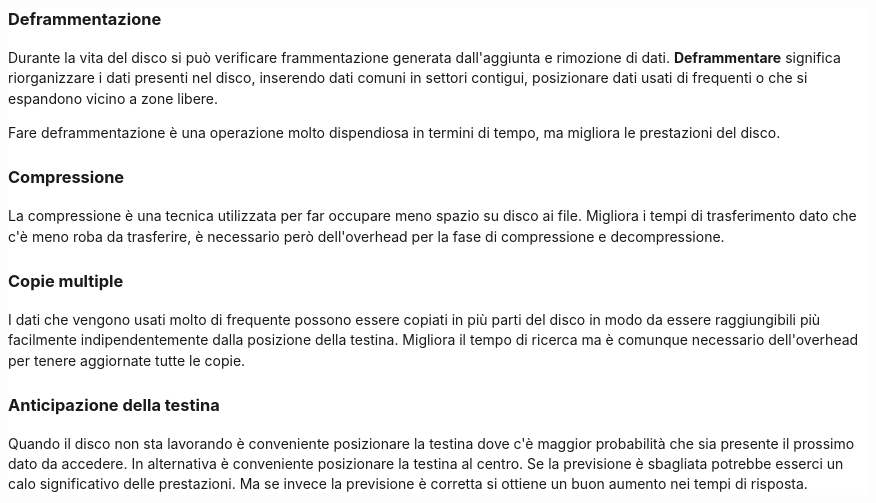### Deframmentazione

Durante la vita del disco si può verificare frammentazione generata dall'aggiunta e rimozione di dati.
**Deframmentare** significa riorganizzare i dati presenti nel disco, inserendo dati comuni in settori contigui, posizionare dati usati di frequenti o che si espandono vicino a zone libere.

Fare deframmentazione è una operazione molto dispendiosa in termini di tempo, ma migliora le prestazioni del disco.


### Compressione

La compressione è una tecnica utilizzata per far occupare meno spazio su disco ai file. Migliora i tempi di trasferimento dato che c'è meno roba da trasferire, è necessario però dell'overhead per la fase di compressione e decompressione.

### Copie multiple

I dati che vengono usati molto di frequente possono essere copiati in più parti del disco in modo da essere raggiungibili più facilmente indipendentemente dalla posizione della testina.
Migliora il tempo di ricerca ma è comunque necessario dell'overhead per tenere aggiornate tutte le copie.

### Anticipazione della testina

Quando il disco non sta lavorando è conveniente posizionare la testina dove c'è maggior probabilità che sia presente il prossimo dato da accedere. In alternativa è conveniente posizionare la testina al centro.
Se la previsione è sbagliata potrebbe esserci un calo significativo delle prestazioni. Ma se invece la previsione è corretta si ottiene un buon aumento nei tempi di risposta.

